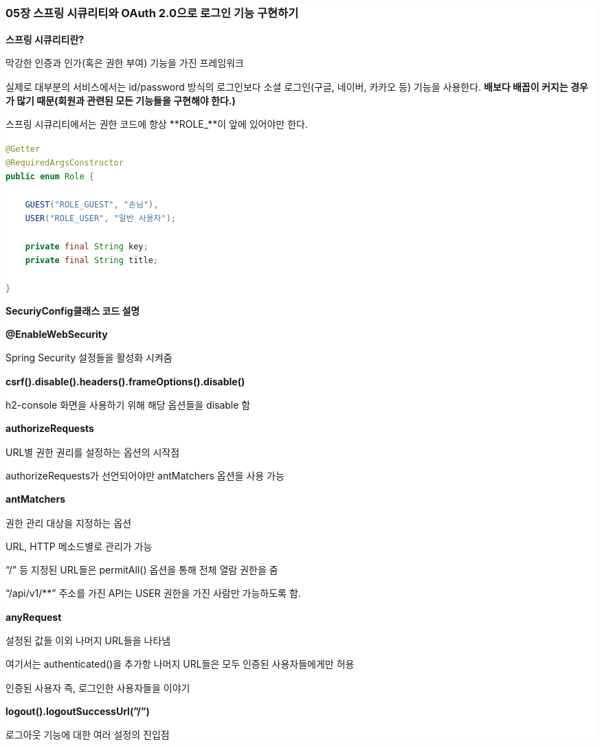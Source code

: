 ### 05장 스프링 시큐리티와 OAuth 2.0으로 로그인 기능 구현하기

**스프링 시큐리티란?**

막강한 인증과 인가(혹은 권한 부여) 기능을 가진 프레임워크

실제로 대부분의 서비스에서는 id/password 방식의 로그인보다 소셜 로그인(구글, 네이버, 카카오 등) 기능을 사용한다. **배보다 배꼽이 커지는 경우가 많기 때문(회원과 관련된 모든 기능들을 구현해야 한다.)**

스프링 시큐리티에서는 권한 코드에 항상 **ROLE_**이 앞에 있어야만 한다.

```java
@Getter
@RequiredArgsConstructor
public enum Role {

    GUEST("ROLE_GUEST", "손님"),
    USER("ROLE_USER", "일반 사용자");

    private final String key;
    private final String title;

}
```

**SecuriyConfig클래스 코드 설명**

**@EnableWebSecurity**

Spring Security 설정들을 활성화 시켜줌

**csrf().disable().headers().frameOptions().disable()**

h2-console 화면을 사용하기 위해 해당 옵션들을 disable 함

**authorizeRequests**

URL별 권한 권리를 설정하는 옵션의 시작점

authorizeRequests가 선언되어야만 antMatchers 옵션을 사용 가능

**antMatchers**

권한 관리 대상을 지정하는 옵션

URL, HTTP 메소드별로 관리가 가능

“/” 등 지정된 URL들은 permitAll() 옵션을 통해 전체 열람 권한을 줌

“/api/v1/**” 주소를 가진 API는 USER 권한을 가진 사람만 가능하도록 함.

**anyRequest**

설정된 값들 이외 나머지 URL들을 나타냄

여기서는 authenticated()을 추가항 나머지 URL들은 모두 인증된 사용자들에게만 허용

인증된 사용자 즉, 로그인한 사용자들을 이야기<br/>

**logout().logoutSuccessUrl(”/”)**

로그아웃 기능에 대한 여러 설정의 진입점
